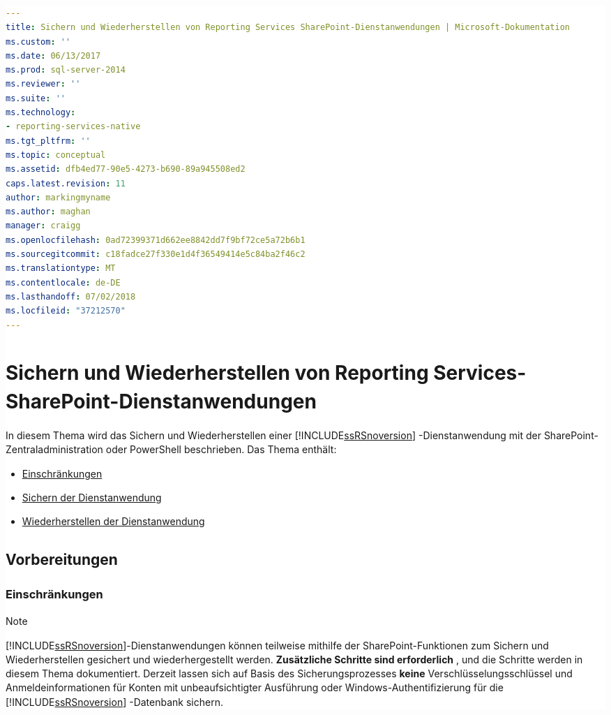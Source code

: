 ```yaml
---
title: Sichern und Wiederherstellen von Reporting Services SharePoint-Dienstanwendungen | Microsoft-Dokumentation
ms.custom: ''
ms.date: 06/13/2017
ms.prod: sql-server-2014
ms.reviewer: ''
ms.suite: ''
ms.technology:
- reporting-services-native
ms.tgt_pltfrm: ''
ms.topic: conceptual
ms.assetid: dfb4ed77-90e5-4273-b690-89a945508ed2
caps.latest.revision: 11
author: markingmyname
ms.author: maghan
manager: craigg
ms.openlocfilehash: 0ad72399371d662ee8842dd7f9bf72ce5a72b6b1
ms.sourcegitcommit: c18fadce27f330e1d4f36549414e5c84ba2f46c2
ms.translationtype: MT
ms.contentlocale: de-DE
ms.lasthandoff: 07/02/2018
ms.locfileid: "37212570"
---
```

# <a name="backup-and-restore-reporting-services-sharepoint-service-applications"></a>Sichern und Wiederherstellen von Reporting Services-SharePoint-Dienstanwendungen
  In diesem Thema wird das Sichern und Wiederherstellen einer [!INCLUDE[ssRSnoversion](../includes/ssrsnoversion-md.md)] -Dienstanwendung mit der SharePoint-Zentraladministration oder PowerShell beschrieben. Das Thema enthält:  
  
-   [Einschränkungen](#bkmk_Restrictions)  
  
-   [Sichern der Dienstanwendung](#bkmk_backup)  
  
-   [Wiederherstellen der Dienstanwendung](#bkmk_restore)  
  
##  <a name="bkmk_BeforeYouBegin"></a> Vorbereitungen  
  
###  <a name="bkmk_Restrictions"></a> Einschränkungen  
  
> [!NOTE]  
>  [!INCLUDE[ssRSnoversion](../includes/ssrsnoversion-md.md)]-Dienstanwendungen können teilweise mithilfe der SharePoint-Funktionen zum Sichern und Wiederherstellen gesichert und wiederhergestellt werden. **Zusätzliche Schritte sind erforderlich** , und die Schritte werden in diesem Thema dokumentiert. Derzeit lassen sich auf Basis des Sicherungsprozesses **keine** Verschlüsselungsschlüssel und Anmeldeinformationen für Konten mit unbeaufsichtigter Ausführung oder Windows-Authentifizierung für die [!INCLUDE[ssRSnoversion](../includes/ssrsnoversion-md.md)] -Datenbank sichern.  
  